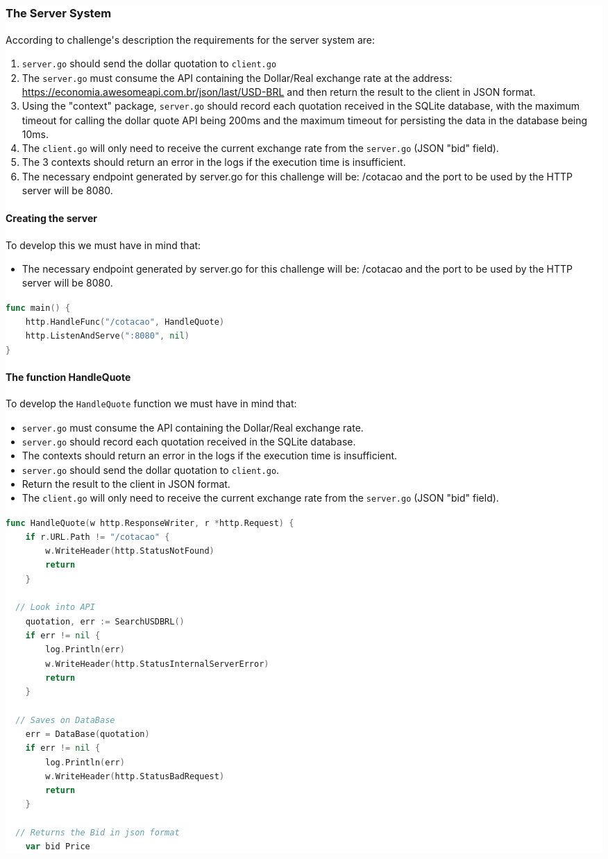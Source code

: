 ### The Server System

According to challenge's description the requirements for the server system are:

1. `server.go` should send the dollar quotation to `client.go`
1. The `server.go` must consume the API containing the Dollar/Real exchange rate at the address: https://economia.awesomeapi.com.br/json/last/USD-BRL and then return the result to the client in JSON format.
1. Using the "context" package, `server.go` should record each quotation received in the SQLite database, with the maximum timeout for calling the dollar quote API being 200ms and the maximum timeout for persisting the data in the database being 10ms.
1. The `client.go` will only need to receive the current exchange rate from the `server.go` (JSON "bid" field).
1. The 3 contexts should return an error in the logs if the execution time is insufficient.
1. The necessary endpoint generated by server.go for this challenge will be: /cotacao and the port to be used by the HTTP server will be 8080.

#### Creating the server

To develop this we must have in mind that:
- The necessary endpoint generated by server.go for this challenge will be: /cotacao and the port to be used by the HTTP server will be 8080.

```go
func main() {
	http.HandleFunc("/cotacao", HandleQuote)
	http.ListenAndServe(":8080", nil)
}
```

#### The function HandleQuote
To develop the `HandleQuote` function we must have in mind that:

- `server.go` must consume the API containing the Dollar/Real exchange rate.
- `server.go` should record each quotation received in the SQLite database.
- The contexts should return an error in the logs if the execution time is insufficient.
- `server.go` should send the dollar quotation to `client.go`.
- Return the result to the client in JSON format.
- The `client.go` will only need to receive the current exchange rate from the `server.go` (JSON "bid" field).

```go
func HandleQuote(w http.ResponseWriter, r *http.Request) {
	if r.URL.Path != "/cotacao" {
		w.WriteHeader(http.StatusNotFound)
		return
	}

  // Look into API
	quotation, err := SearchUSDBRL()
	if err != nil {
		log.Println(err)
		w.WriteHeader(http.StatusInternalServerError)
		return
	}

  // Saves on DataBase
	err = DataBase(quotation)
	if err != nil {
		log.Println(err)
		w.WriteHeader(http.StatusBadRequest)
		return
	}

  // Returns the Bid in json format
	var bid Price
```